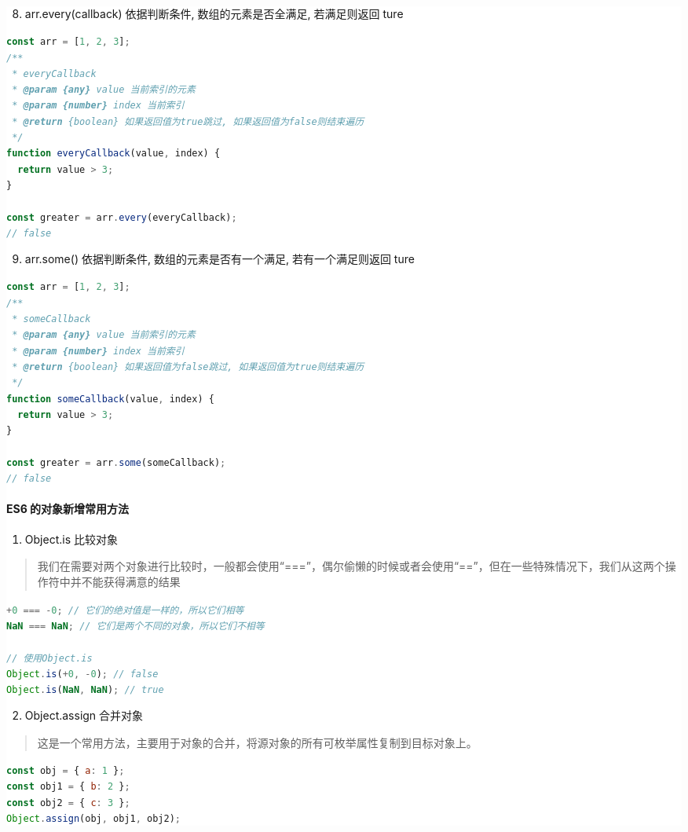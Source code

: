 8. arr.every(callback) 依据判断条件, 数组的元素是否全满足, 若满足则返回 ture

```javascript
const arr = [1, 2, 3];
/**
 * everyCallback
 * @param {any} value 当前索引的元素
 * @param {number} index 当前索引
 * @return {boolean} 如果返回值为true跳过, 如果返回值为false则结束遍历
 */
function everyCallback(value, index) {
  return value > 3;
}

const greater = arr.every(everyCallback);
// false
```

9. arr.some() 依据判断条件, 数组的元素是否有一个满足, 若有一个满足则返回 ture

```javascript
const arr = [1, 2, 3];
/**
 * someCallback
 * @param {any} value 当前索引的元素
 * @param {number} index 当前索引
 * @return {boolean} 如果返回值为false跳过, 如果返回值为true则结束遍历
 */
function someCallback(value, index) {
  return value > 3;
}

const greater = arr.some(someCallback);
// false
```

#### ES6 的对象新增常用方法

1. Object.is 比较对象

> 我们在需要对两个对象进行比较时，一般都会使用“===”，偶尔偷懒的时候或者会使用“==”，但在一些特殊情况下，我们从这两个操作符中并不能获得满意的结果

```javascript
+0 === -0; // 它们的绝对值是一样的，所以它们相等
NaN === NaN; // 它们是两个不同的对象，所以它们不相等

// 使用Object.is
Object.is(+0, -0); // false
Object.is(NaN, NaN); // true
```

2. Object.assign 合并对象

> 这是一个常用方法，主要用于对象的合并，将源对象的所有可枚举属性复制到目标对象上。

```javascript
const obj = { a: 1 };
const obj1 = { b: 2 };
const obj2 = { c: 3 };
Object.assign(obj, obj1, obj2);
```
